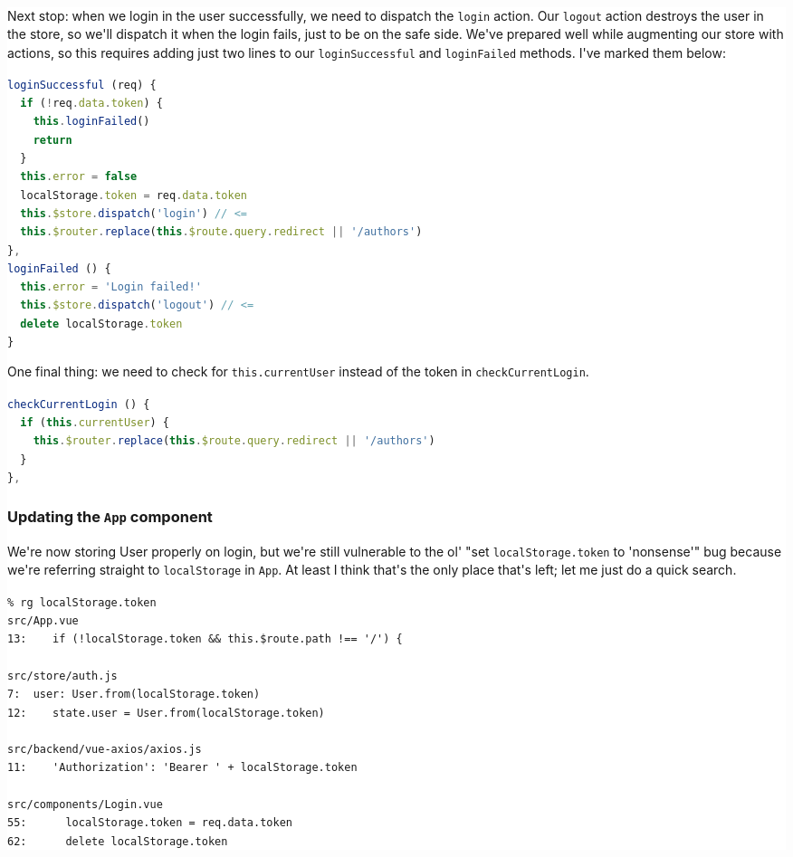 ``` javascript
```

Next stop: when we login in the user successfully, we need to dispatch the `login` action. Our `logout` action destroys the user in the store, so we'll dispatch it when the login fails, just to be on the safe side. We've prepared well while augmenting our store with actions, so this requires adding just two lines to our `loginSuccessful` and `loginFailed` methods. I've marked them below:

``` javascript
loginSuccessful (req) {
  if (!req.data.token) {
    this.loginFailed()
    return
  }
  this.error = false
  localStorage.token = req.data.token
  this.$store.dispatch('login') // <=
  this.$router.replace(this.$route.query.redirect || '/authors')
},
loginFailed () {
  this.error = 'Login failed!'
  this.$store.dispatch('logout') // <=
  delete localStorage.token
}
```

One final thing: we need to check for `this.currentUser` instead of the token in `checkCurrentLogin`.

``` javascript
checkCurrentLogin () {
  if (this.currentUser) {
    this.$router.replace(this.$route.query.redirect || '/authors')
  }
},
```

### Updating the `App` component

We're now storing User properly on login, but we're still vulnerable to the ol' "set `localStorage.token` to 'nonsense'" bug because we're referring straight to `localStorage` in `App`. At least I think that's the only place that's left; let me just do a quick search.

```
% rg localStorage.token
src/App.vue
13:    if (!localStorage.token && this.$route.path !== '/') {

src/store/auth.js
7:  user: User.from(localStorage.token)
12:    state.user = User.from(localStorage.token)

src/backend/vue-axios/axios.js
11:    'Authorization': 'Bearer ' + localStorage.token

src/components/Login.vue
55:      localStorage.token = req.data.token
62:      delete localStorage.token
```
